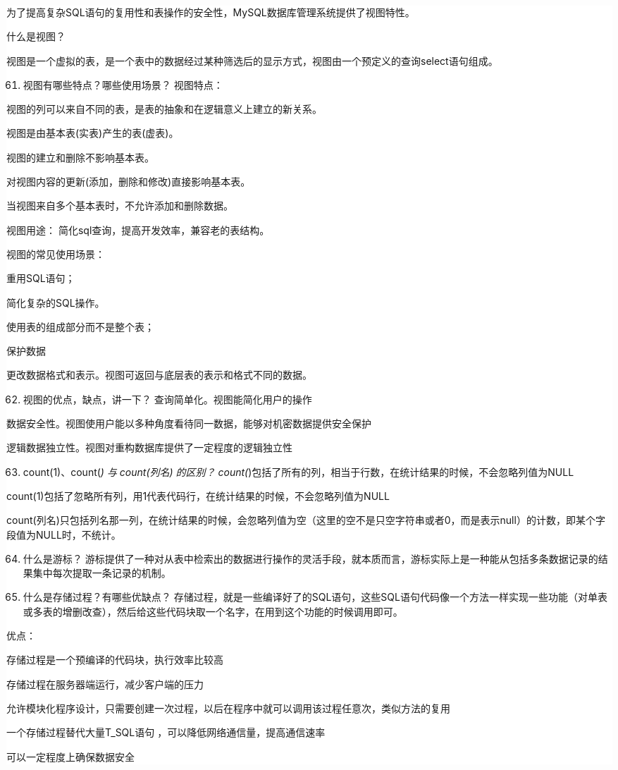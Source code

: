 为了提高复杂SQL语句的复用性和表操作的安全性，MySQL数据库管理系统提供了视图特性。

什么是视图？

视图是一个虚拟的表，是一个表中的数据经过某种筛选后的显示方式，视图由一个预定义的查询select语句组成。

61. 视图有哪些特点？哪些使用场景？
视图特点：

视图的列可以来自不同的表，是表的抽象和在逻辑意义上建立的新关系。

视图是由基本表(实表)产生的表(虚表)。

视图的建立和删除不影响基本表。

对视图内容的更新(添加，删除和修改)直接影响基本表。

当视图来自多个基本表时，不允许添加和删除数据。

视图用途： 简化sql查询，提高开发效率，兼容老的表结构。

视图的常见使用场景：

重用SQL语句；

简化复杂的SQL操作。

使用表的组成部分而不是整个表；

保护数据

更改数据格式和表示。视图可返回与底层表的表示和格式不同的数据。

62. 视图的优点，缺点，讲一下？
查询简单化。视图能简化用户的操作

数据安全性。视图使用户能以多种角度看待同一数据，能够对机密数据提供安全保护

逻辑数据独立性。视图对重构数据库提供了一定程度的逻辑独立性

63. count(1)、count(*) 与 count(列名) 的区别？
count(*)包括了所有的列，相当于行数，在统计结果的时候，不会忽略列值为NULL

count(1)包括了忽略所有列，用1代表代码行，在统计结果的时候，不会忽略列值为NULL

count(列名)只包括列名那一列，在统计结果的时候，会忽略列值为空（这里的空不是只空字符串或者0，而是表示null）的计数，即某个字段值为NULL时，不统计。

64. 什么是游标？
游标提供了一种对从表中检索出的数据进行操作的灵活手段，就本质而言，游标实际上是一种能从包括多条数据记录的结果集中每次提取一条记录的机制。

65. 什么是存储过程？有哪些优缺点？
存储过程，就是一些编译好了的SQL语句，这些SQL语句代码像一个方法一样实现一些功能（对单表或多表的增删改查），然后给这些代码块取一个名字，在用到这个功能的时候调用即可。

优点：

存储过程是一个预编译的代码块，执行效率比较高

存储过程在服务器端运行，减少客户端的压力

允许模块化程序设计，只需要创建一次过程，以后在程序中就可以调用该过程任意次，类似方法的复用

一个存储过程替代大量T_SQL语句 ，可以降低网络通信量，提高通信速率

可以一定程度上确保数据安全
